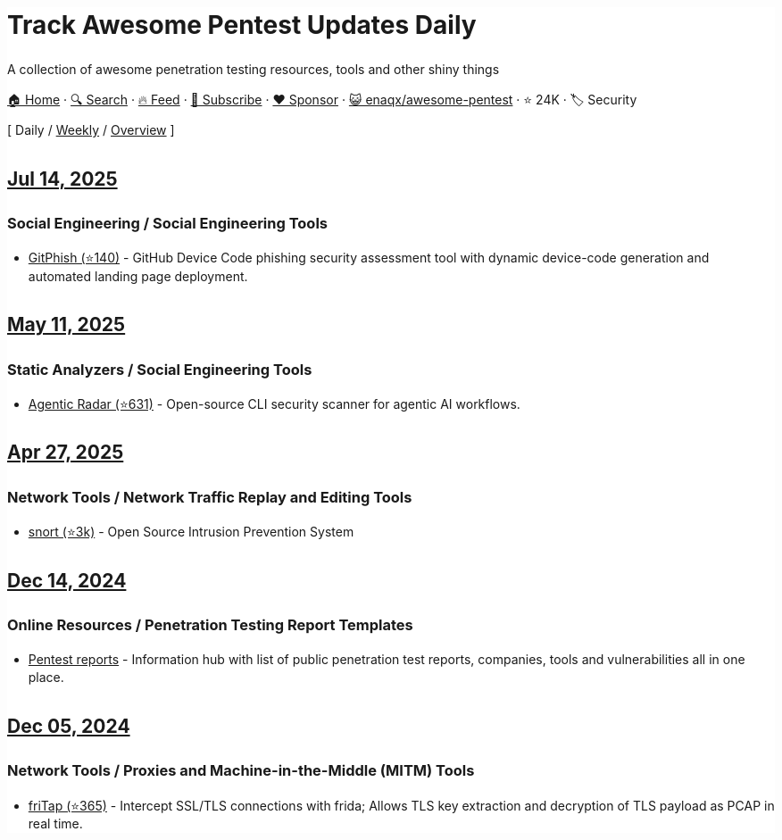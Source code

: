 # Track Awesome Pentest Updates Daily

A collection of awesome penetration testing resources, tools and other shiny things

[🏠 Home](/README.md) · [🔍 Search](https://www.trackawesomelist.com/search/) · [🔥 Feed](https://www.trackawesomelist.com/enaqx/awesome-pentest/rss.xml) · [📮 Subscribe](https://trackawesomelist.us17.list-manage.com/subscribe?u=d2f0117aa829c83a63ec63c2f&id=36a103854c) · [❤️  Sponsor](https://github.com/sponsors/theowenyoung) · [😺 enaqx/awesome-pentest](https://github.com/enaqx/awesome-pentest) · ⭐ 24K · 🏷️ Security

[ Daily / [Weekly](/content/enaqx/awesome-pentest/week/README.md) / [Overview](/content/enaqx/awesome-pentest/readme/README.md) ]

## [Jul 14, 2025](/content/2025/07/14/README.md)

### Social Engineering / Social Engineering Tools

*   [GitPhish (⭐140)](https://github.com/praetorian-inc/GitPhish) - GitHub Device Code phishing security assessment tool with dynamic device-code generation and automated landing page deployment.

## [May 11, 2025](/content/2025/05/11/README.md)

### Static Analyzers / Social Engineering Tools

*   [Agentic Radar (⭐631)](https://github.com/splx-ai/agentic-radar) - Open-source CLI security scanner for agentic AI workflows.

## [Apr 27, 2025](/content/2025/04/27/README.md)

### Network Tools / Network Traffic Replay and Editing Tools

*   [snort (⭐3k)](https://github.com/snort3/snort3) - Open Source Intrusion Prevention System

## [Dec 14, 2024](/content/2024/12/14/README.md)

### Online Resources / Penetration Testing Report Templates

*   [Pentest reports](https://pentestreports.com) - Information hub with list of public penetration test reports, companies, tools and vulnerabilities all in one place.

## [Dec 05, 2024](/content/2024/12/05/README.md)

### Network Tools / Proxies and Machine-in-the-Middle (MITM) Tools

*   [friTap (⭐365)](https://github.com/fkie-cad/friTap) - Intercept SSL/TLS connections with frida; Allows TLS key extraction and decryption of TLS payload as PCAP in real time.
